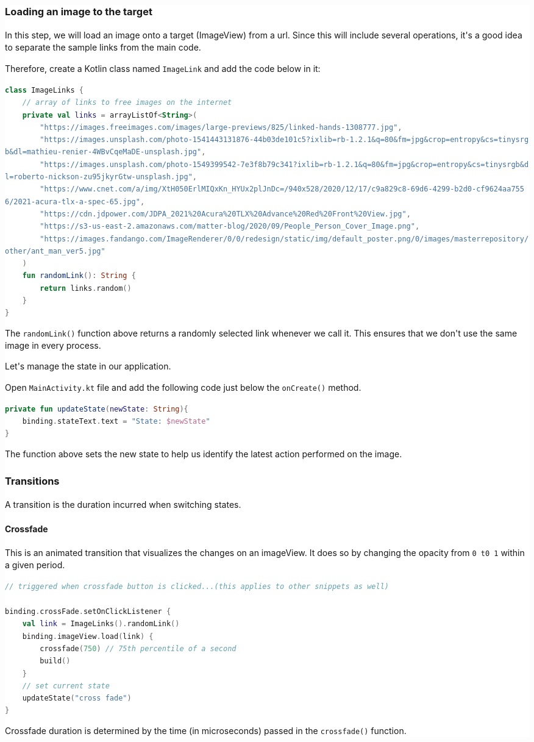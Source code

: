 ### Loading an image to the target
In this step, we will load an image onto a target (ImageView) from a url. Since this will include several operations, it's a good idea to separate the sample links from the main code.

Therefore, create a Kotlin class named `ImageLink` and add the code below in it:

```kotlin
class ImageLinks {
    // array of links to free images on the internet
    private val links = arrayListOf<String>(
        "https://images.freeimages.com/images/large-previews/825/linked-hands-1308777.jpg",
        "https://images.unsplash.com/photo-1541443131876-44b03de101c5?ixlib=rb-1.2.1&q=80&fm=jpg&crop=entropy&cs=tinysrgb&dl=mathieu-renier-4WBvCqeMaDE-unsplash.jpg",
        "https://images.unsplash.com/photo-1549399542-7e3f8b79c341?ixlib=rb-1.2.1&q=80&fm=jpg&crop=entropy&cs=tinysrgb&dl=roberto-nickson-zu95jkyrGtw-unsplash.jpg",
        "https://www.cnet.com/a/img/XtH050ErlMIQxKn_HYUx2plJnDc=/940x528/2020/12/17/c9a829c8-69d6-4299-b2d0-cf9624aa7556/2021-acura-tlx-a-spec-65.jpg",
        "https://cdn.jdpower.com/JDPA_2021%20Acura%20TLX%20Advance%20Red%20Front%20View.jpg",
        "https://s3-us-east-2.amazonaws.com/matter-blog/2020/09/People_Person_Cover_Image.png",
        "https://images.fandango.com/ImageRenderer/0/0/redesign/static/img/default_poster.png/0/images/masterrepository/other/ant_man_ver5.jpg"
    )
    fun randomLink(): String {
        return links.random()
    }
}
```
The `randomLink()` function above returns a randomly selected link whenever we call it. This ensures that we don't use the same image in every process.

Let's manage the state in our application.

Open `MainActivity.kt` file and add the following code just below the `onCreate()` method.

```kotlin 
private fun updateState(newState: String){
    binding.stateText.text = "State: $newState"
}
```
The function above sets the new state to help us identify the latest action performed on the image.

### Transitions
A transition is the duration incurred when switching states.

#### Crossfade
This is an animated transition that visualizes the changes on an imageView. It does so by changing the opacity from `0 t0 1` within a given period.

```kotlin
// triggered when crossfade button is clicked...(this applies to other snippets as well)

binding.crossFade.setOnClickListener {
    val link = ImageLinks().randomLink()
    binding.imageView.load(link) {
        crossfade(750) // 75th percentile of a second
        build()
    }
    // set current state
    updateState("cross fade")
}
```
Crossfade duration is determined by the time (in microseconds) passed in the `crossfade()` function.
